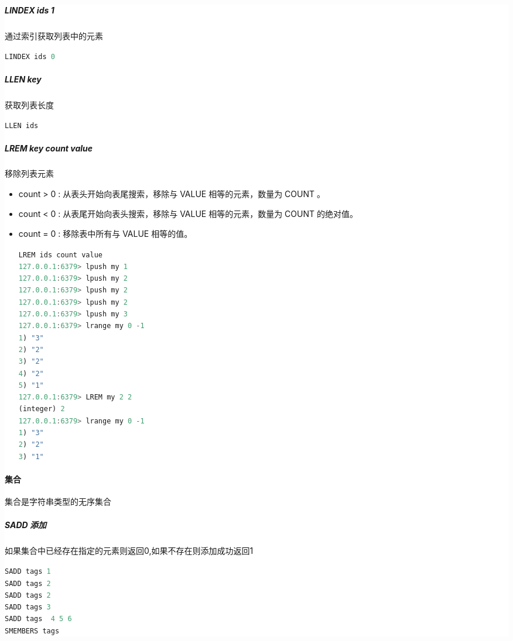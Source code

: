 ##### LINDEX ids 1

通过索引获取列表中的元素

```js
LINDEX ids 0
```

##### LLEN key

获取列表长度

```js
LLEN ids
```

##### LREM key count value

移除列表元素

- count > 0 : 从表头开始向表尾搜索，移除与 VALUE 相等的元素，数量为 COUNT 。

- count < 0 : 从表尾开始向表头搜索，移除与 VALUE 相等的元素，数量为 COUNT 的绝对值。

- count = 0 : 移除表中所有与 VALUE 相等的值。

  ```js
  LREM ids count value
  127.0.0.1:6379> lpush my 1
  127.0.0.1:6379> lpush my 2
  127.0.0.1:6379> lpush my 2
  127.0.0.1:6379> lpush my 2
  127.0.0.1:6379> lpush my 3
  127.0.0.1:6379> lrange my 0 -1
  1) "3"
  2) "2"
  3) "2"
  4) "2"
  5) "1"
  127.0.0.1:6379> LREM my 2 2
  (integer) 2
  127.0.0.1:6379> lrange my 0 -1
  1) "3"
  2) "2"
  3) "1"
  ```

#### 集合

集合是字符串类型的无序集合

##### SADD 添加

如果集合中已经存在指定的元素则返回0,如果不存在则添加成功返回1

```js
SADD tags 1
SADD tags 2
SADD tags 2
SADD tags 3
SADD tags  4 5 6 
SMEMBERS tags
```

